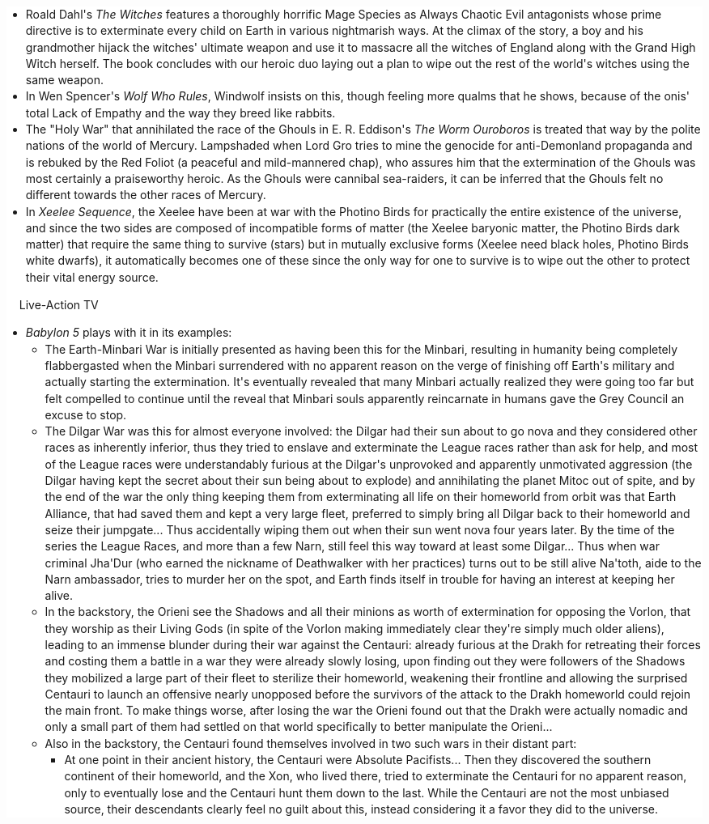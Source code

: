-   Roald Dahl's _The Witches_ features a thoroughly horrific Mage Species as Always Chaotic Evil antagonists whose prime directive is to exterminate every child on Earth in various nightmarish ways. At the climax of the story, a boy and his grandmother hijack the witches' ultimate weapon and use it to massacre all the witches of England along with the Grand High Witch herself. The book concludes with our heroic duo laying out a plan to wipe out the rest of the world's witches using the same weapon.
-   In Wen Spencer's _Wolf Who Rules_, Windwolf insists on this, though feeling more qualms that he shows, because of the onis' total Lack of Empathy and the way they breed like rabbits.
-   The "Holy War" that annihilated the race of the Ghouls in E. R. Eddison's _The Worm Ouroboros_ is treated that way by the polite nations of the world of Mercury. Lampshaded when Lord Gro tries to mine the genocide for anti-Demonland propaganda and is rebuked by the Red Foliot (a peaceful and mild-mannered chap), who assures him that the extermination of the Ghouls was most certainly a praiseworthy heroic. As the Ghouls were cannibal sea-raiders, it can be inferred that the Ghouls felt no different towards the other races of Mercury.
-   In _Xeelee Sequence_, the Xeelee have been at war with the Photino Birds for practically the entire existence of the universe, and since the two sides are composed of incompatible forms of matter (the Xeelee baryonic matter, the Photino Birds dark matter) that require the same thing to survive (stars) but in mutually exclusive forms (Xeelee need black holes, Photino Birds white dwarfs), it automatically becomes one of these since the only way for one to survive is to wipe out the other to protect their vital energy source.

    Live-Action TV 

-   _Babylon 5_ plays with it in its examples:
    -   The Earth-Minbari War is initially presented as having been this for the Minbari, resulting in humanity being completely flabbergasted when the Minbari surrendered with no apparent reason on the verge of finishing off Earth's military and actually starting the extermination. It's eventually revealed that many Minbari actually realized they were going too far but felt compelled to continue until the reveal that Minbari souls apparently reincarnate in humans gave the Grey Council an excuse to stop.
    -   The Dilgar War was this for almost everyone involved: the Dilgar had their sun about to go nova and they considered other races as inherently inferior, thus they tried to enslave and exterminate the League races rather than ask for help, and most of the League races were understandably furious at the Dilgar's unprovoked and apparently unmotivated aggression (the Dilgar having kept the secret about their sun being about to explode) and annihilating the planet Mitoc out of spite, and by the end of the war the only thing keeping them from exterminating all life on their homeworld from orbit was that Earth Alliance, that had saved them and kept a very large fleet, preferred to simply bring all Dilgar back to their homeworld and seize their jumpgate... Thus accidentally wiping them out when their sun went nova four years later. By the time of the series the League Races, and more than a few Narn, still feel this way toward at least some Dilgar... Thus when war criminal Jha'Dur (who earned the nickname of Deathwalker with her practices) turns out to be still alive Na'toth, aide to the Narn ambassador, tries to murder her on the spot, and Earth finds itself in trouble for having an interest at keeping her alive.
    -   In the backstory, the Orieni see the Shadows and all their minions as worth of extermination for opposing the Vorlon, that they worship as their Living Gods (in spite of the Vorlon making immediately clear they're simply much older aliens), leading to an immense blunder during their war against the Centauri: already furious at the Drakh for retreating their forces and costing them a battle in a war they were already slowly losing, upon finding out they were followers of the Shadows they mobilized a large part of their fleet to sterilize their homeworld, weakening their frontline and allowing the surprised Centauri to launch an offensive nearly unopposed before the survivors of the attack to the Drakh homeworld could rejoin the main front. To make things worse, after losing the war the Orieni found out that the Drakh were actually nomadic and only a small part of them had settled on that world specifically to better manipulate the Orieni...
    -   Also in the backstory, the Centauri found themselves involved in two such wars in their distant part:
        -   At one point in their ancient history, the Centauri were Absolute Pacifists... Then they discovered the southern continent of their homeworld, and the Xon, who lived there, tried to exterminate the Centauri for no apparent reason, only to eventually lose and the Centauri hunt them down to the last. While the Centauri are not the most unbiased source, their descendants clearly feel no guilt about this, instead considering it a favor they did to the universe.